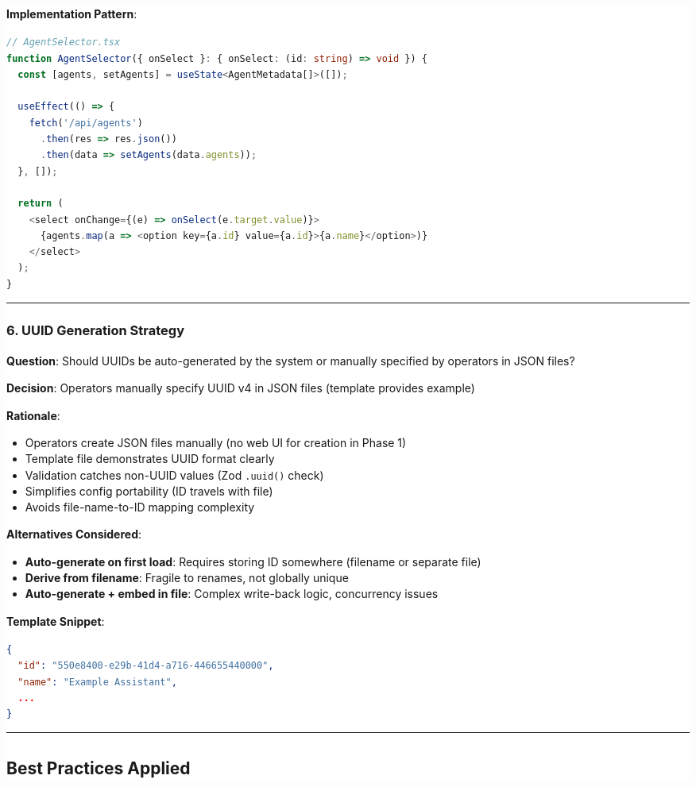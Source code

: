 **Implementation Pattern**:
```typescript
// AgentSelector.tsx
function AgentSelector({ onSelect }: { onSelect: (id: string) => void }) {
  const [agents, setAgents] = useState<AgentMetadata[]>([]);
  
  useEffect(() => {
    fetch('/api/agents')
      .then(res => res.json())
      .then(data => setAgents(data.agents));
  }, []);
  
  return (
    <select onChange={(e) => onSelect(e.target.value)}>
      {agents.map(a => <option key={a.id} value={a.id}>{a.name}</option>)}
    </select>
  );
}
```

---

### 6. UUID Generation Strategy

**Question**: Should UUIDs be auto-generated by the system or manually specified by operators in JSON files?

**Decision**: Operators manually specify UUID v4 in JSON files (template provides example)

**Rationale**:
- Operators create JSON files manually (no web UI for creation in Phase 1)
- Template file demonstrates UUID format clearly
- Validation catches non-UUID values (Zod `.uuid()` check)
- Simplifies config portability (ID travels with file)
- Avoids file-name-to-ID mapping complexity

**Alternatives Considered**:
- **Auto-generate on first load**: Requires storing ID somewhere (filename or separate file)
- **Derive from filename**: Fragile to renames, not globally unique
- **Auto-generate + embed in file**: Complex write-back logic, concurrency issues

**Template Snippet**:
```json
{
  "id": "550e8400-e29b-41d4-a716-446655440000",
  "name": "Example Assistant",
  ...
}
```

---

## Best Practices Applied
